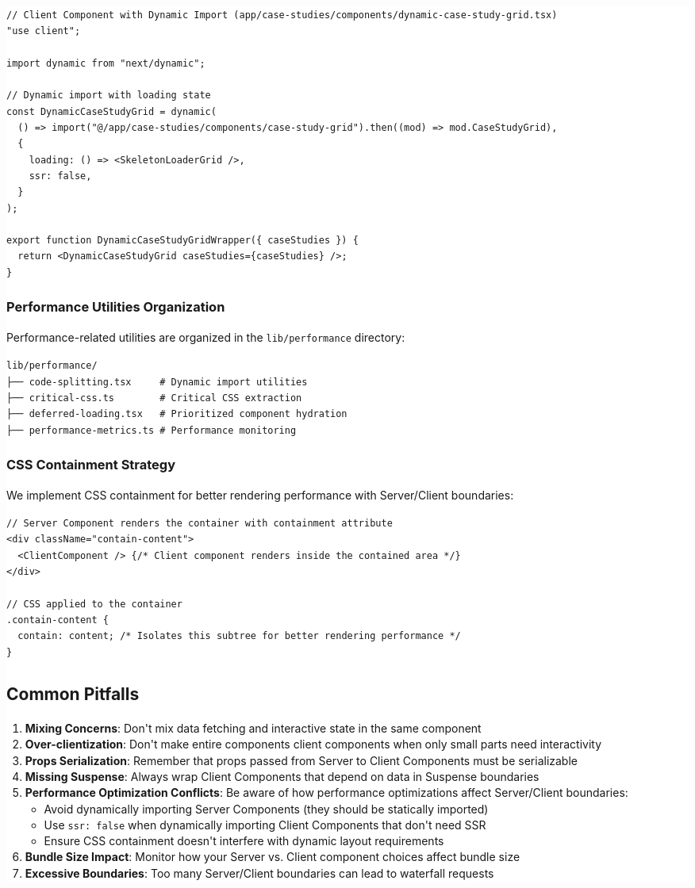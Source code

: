 ```tsx
// Client Component with Dynamic Import (app/case-studies/components/dynamic-case-study-grid.tsx)
"use client";

import dynamic from "next/dynamic";

// Dynamic import with loading state
const DynamicCaseStudyGrid = dynamic(
  () => import("@/app/case-studies/components/case-study-grid").then((mod) => mod.CaseStudyGrid),
  {
    loading: () => <SkeletonLoaderGrid />,
    ssr: false,
  }
);

export function DynamicCaseStudyGridWrapper({ caseStudies }) {
  return <DynamicCaseStudyGrid caseStudies={caseStudies} />;
}
```

### Performance Utilities Organization

Performance-related utilities are organized in the `lib/performance` directory:

```
lib/performance/
├── code-splitting.tsx     # Dynamic import utilities
├── critical-css.ts        # Critical CSS extraction
├── deferred-loading.tsx   # Prioritized component hydration
├── performance-metrics.ts # Performance monitoring
```

### CSS Containment Strategy

We implement CSS containment for better rendering performance with Server/Client boundaries:

```tsx
// Server Component renders the container with containment attribute
<div className="contain-content">
  <ClientComponent /> {/* Client component renders inside the contained area */}
</div>

// CSS applied to the container
.contain-content {
  contain: content; /* Isolates this subtree for better rendering performance */
}
```

## Common Pitfalls

1. **Mixing Concerns**: Don't mix data fetching and interactive state in the same component
2. **Over-clientization**: Don't make entire components client components when only small parts need interactivity
3. **Props Serialization**: Remember that props passed from Server to Client Components must be serializable
4. **Missing Suspense**: Always wrap Client Components that depend on data in Suspense boundaries
5. **Performance Optimization Conflicts**: Be aware of how performance optimizations affect Server/Client boundaries:
   - Avoid dynamically importing Server Components (they should be statically imported)
   - Use `ssr: false` when dynamically importing Client Components that don't need SSR
   - Ensure CSS containment doesn't interfere with dynamic layout requirements
6. **Bundle Size Impact**: Monitor how your Server vs. Client component choices affect bundle size
7. **Excessive Boundaries**: Too many Server/Client boundaries can lead to waterfall requests
